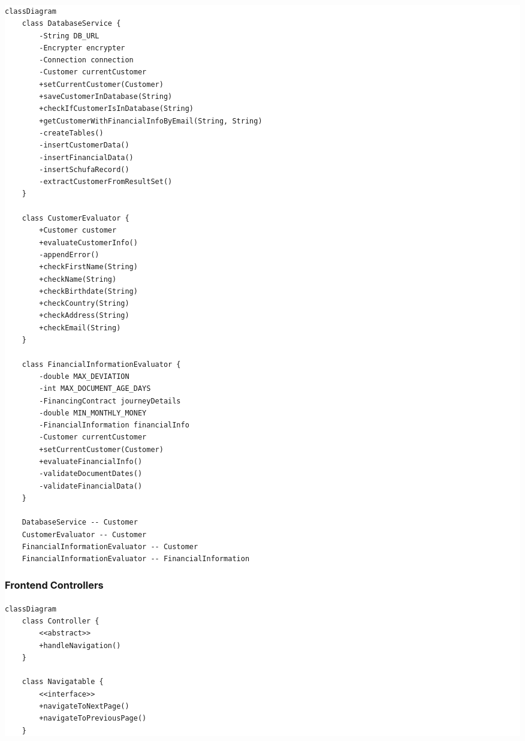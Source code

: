 ```mermaid
classDiagram
    class DatabaseService {
        -String DB_URL
        -Encrypter encrypter
        -Connection connection
        -Customer currentCustomer
        +setCurrentCustomer(Customer)
        +saveCustomerInDatabase(String)
        +checkIfCustomerIsInDatabase(String)
        +getCustomerWithFinancialInfoByEmail(String, String)
        -createTables()
        -insertCustomerData()
        -insertFinancialData()
        -insertSchufaRecord()
        -extractCustomerFromResultSet()
    }

    class CustomerEvaluator {
        +Customer customer
        +evaluateCustomerInfo()
        -appendError()
        +checkFirstName(String)
        +checkName(String)
        +checkBirthdate(String)
        +checkCountry(String)
        +checkAddress(String)
        +checkEmail(String)
    }

    class FinancialInformationEvaluator {
        -double MAX_DEVIATION
        -int MAX_DOCUMENT_AGE_DAYS
        -FinancingContract journeyDetails
        -double MIN_MONTHLY_MONEY
        -FinancialInformation financialInfo
        -Customer currentCustomer
        +setCurrentCustomer(Customer)
        +evaluateFinancialInfo()
        -validateDocumentDates()
        -validateFinancialData()
    }

    DatabaseService -- Customer
    CustomerEvaluator -- Customer
    FinancialInformationEvaluator -- Customer
    FinancialInformationEvaluator -- FinancialInformation
```

### Frontend Controllers

```mermaid
classDiagram
    class Controller {
        <<abstract>>
        +handleNavigation()
    }

    class Navigatable {
        <<interface>>
        +navigateToNextPage()
        +navigateToPreviousPage()
    }

```